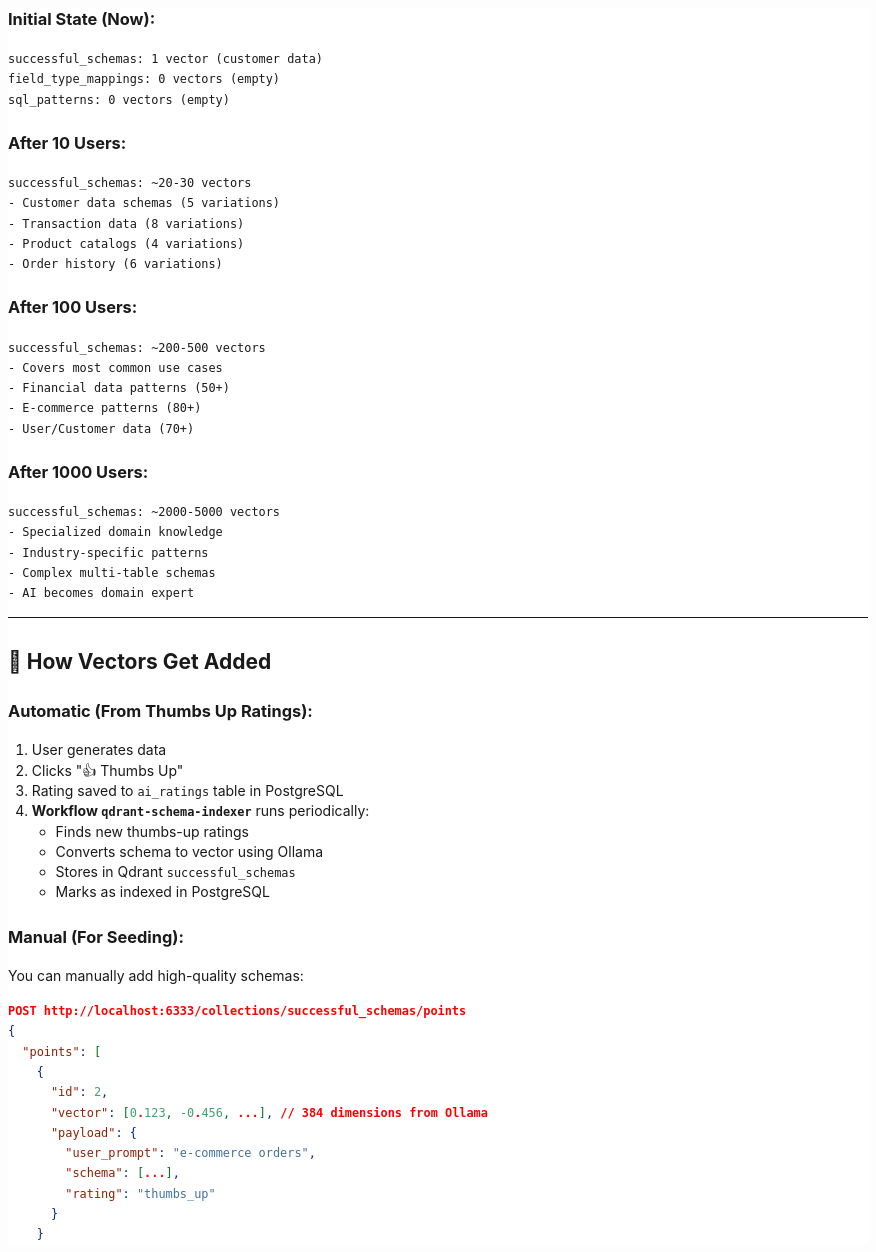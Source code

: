 ### **Initial State (Now):**
```
successful_schemas: 1 vector (customer data)
field_type_mappings: 0 vectors (empty)
sql_patterns: 0 vectors (empty)
```

### **After 10 Users:**
```
successful_schemas: ~20-30 vectors
- Customer data schemas (5 variations)
- Transaction data (8 variations)
- Product catalogs (4 variations)
- Order history (6 variations)
```

### **After 100 Users:**
```
successful_schemas: ~200-500 vectors
- Covers most common use cases
- Financial data patterns (50+)
- E-commerce patterns (80+)
- User/Customer data (70+)
```

### **After 1000 Users:**
```
successful_schemas: ~2000-5000 vectors
- Specialized domain knowledge
- Industry-specific patterns
- Complex multi-table schemas
- AI becomes domain expert
```

---

## 🚀 **How Vectors Get Added**

### **Automatic (From Thumbs Up Ratings):**
1. User generates data
2. Clicks "👍 Thumbs Up"
3. Rating saved to `ai_ratings` table in PostgreSQL
4. **Workflow `qdrant-schema-indexer`** runs periodically:
   - Finds new thumbs-up ratings
   - Converts schema to vector using Ollama
   - Stores in Qdrant `successful_schemas`
   - Marks as indexed in PostgreSQL

### **Manual (For Seeding):**
You can manually add high-quality schemas:
```json
POST http://localhost:6333/collections/successful_schemas/points
{
  "points": [
    {
      "id": 2,
      "vector": [0.123, -0.456, ...], // 384 dimensions from Ollama
      "payload": {
        "user_prompt": "e-commerce orders",
        "schema": [...],
        "rating": "thumbs_up"
      }
    }
```
